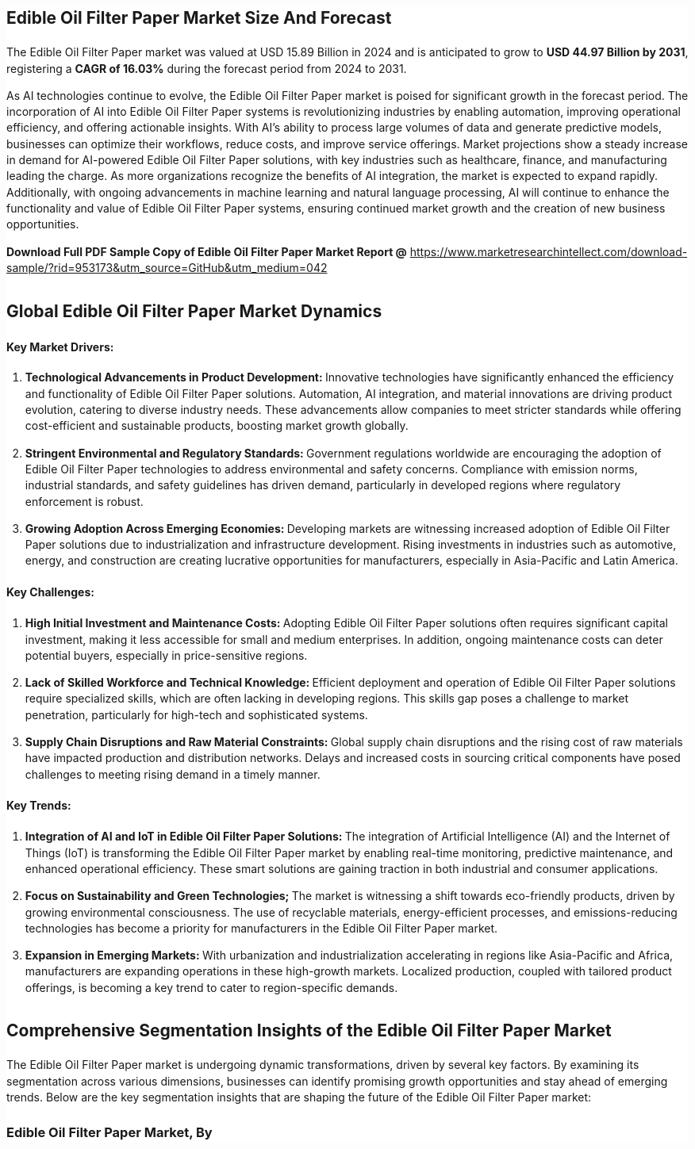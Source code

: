 <h2>Edible Oil Filter Paper Market Size And Forecast</h2><p>The Edible Oil Filter Paper market was valued at USD 15.89 Billion in 2024 and is anticipated to grow to <strong>USD 44.97 Billion by 2031</strong>, registering a <strong>CAGR of 16.03%</strong> during the forecast period from 2024 to 2031.</p><p>As AI technologies continue to evolve, the Edible Oil Filter Paper market is poised for significant growth in the forecast period. The incorporation of AI into Edible Oil Filter Paper systems is revolutionizing industries by enabling automation, improving operational efficiency, and offering actionable insights. With AI’s ability to process large volumes of data and generate predictive models, businesses can optimize their workflows, reduce costs, and improve service offerings. Market projections show a steady increase in demand for AI-powered Edible Oil Filter Paper solutions, with key industries such as healthcare, finance, and manufacturing leading the charge. As more organizations recognize the benefits of AI integration, the market is expected to expand rapidly. Additionally, with ongoing advancements in machine learning and natural language processing, AI will continue to enhance the functionality and value of Edible Oil Filter Paper systems, ensuring continued market growth and the creation of new business opportunities.</p><p><strong>Download Full PDF Sample Copy of Edible Oil Filter Paper Market Report @</strong>&nbsp;<a href="https://www.marketresearchintellect.com/download-sample/?rid=953173&amp;utm_source=GitHub&amp;utm_medium=042">https://www.marketresearchintellect.com/download-sample/?rid=953173&amp;utm_source=GitHub&amp;utm_medium=042</a></p><h2>Global Edible Oil Filter Paper Market Dynamics</h2><h4><strong>Key Market Drivers:</strong></h4><ol><li><p><strong>Technological Advancements in Product Development:&nbsp;</strong>Innovative technologies have significantly enhanced the efficiency and functionality of Edible Oil Filter Paper solutions. Automation, AI integration, and material innovations are driving product evolution, catering to diverse industry needs. These advancements allow companies to meet stricter standards while offering cost-efficient and sustainable products, boosting market growth globally.</p></li><li><p><strong>Stringent Environmental and Regulatory Standards:&nbsp;</strong>Government regulations worldwide are encouraging the adoption of Edible Oil Filter Paper technologies to address environmental and safety concerns. Compliance with emission norms, industrial standards, and safety guidelines has driven demand, particularly in developed regions where regulatory enforcement is robust.</p></li><li><p><strong>Growing Adoption Across Emerging Economies:&nbsp;</strong>Developing markets are witnessing increased adoption of Edible Oil Filter Paper solutions due to industrialization and infrastructure development. Rising investments in industries such as automotive, energy, and construction are creating lucrative opportunities for manufacturers, especially in Asia-Pacific and Latin America.</p></li></ol><h4><strong>Key Challenges:</strong></h4><ol><li><p><strong>High Initial Investment and Maintenance Costs:&nbsp;</strong>Adopting Edible Oil Filter Paper solutions often requires significant capital investment, making it less accessible for small and medium enterprises. In addition, ongoing maintenance costs can deter potential buyers, especially in price-sensitive regions.</p></li><li><p><strong>Lack of Skilled Workforce and Technical Knowledge:&nbsp;</strong>Efficient deployment and operation of Edible Oil Filter Paper solutions require specialized skills, which are often lacking in developing regions. This skills gap poses a challenge to market penetration, particularly for high-tech and sophisticated systems.</p></li><li><p><strong>Supply Chain Disruptions and Raw Material Constraints:&nbsp;</strong>Global supply chain disruptions and the rising cost of raw materials have impacted production and distribution networks. Delays and increased costs in sourcing critical components have posed challenges to meeting rising demand in a timely manner.</p></li></ol><h4><strong>Key Trends:</strong></h4><ol><li><p><strong>Integration of AI and IoT in Edible Oil Filter Paper Solutions:&nbsp;</strong>The integration of Artificial Intelligence (AI) and the Internet of Things (IoT) is transforming the Edible Oil Filter Paper market by enabling real-time monitoring, predictive maintenance, and enhanced operational efficiency. These smart solutions are gaining traction in both industrial and consumer applications.</p></li><li><p><strong>Focus on Sustainability and Green Technologies;&nbsp;</strong>The market is witnessing a shift towards eco-friendly products, driven by growing environmental consciousness. The use of recyclable materials, energy-efficient processes, and emissions-reducing technologies has become a priority for manufacturers in the Edible Oil Filter Paper market.</p></li><li><p><strong>Expansion in Emerging Markets:&nbsp;</strong>With urbanization and industrialization accelerating in regions like Asia-Pacific and Africa, manufacturers are expanding operations in these high-growth markets. Localized production, coupled with tailored product offerings, is becoming a key trend to cater to region-specific demands.</p></li></ol><div class="article-main__content" data-test-id="publishing-text-block"><h2>Comprehensive Segmentation Insights of the Edible Oil Filter Paper Market</h2><p>The Edible Oil Filter Paper market is undergoing dynamic transformations, driven by several key factors. By examining its segmentation across various dimensions, businesses can identify promising growth opportunities and stay ahead of emerging trends. Below are the key segmentation insights that are shaping the future of the Edible Oil Filter Paper market:</p><h3><strong>Edible Oil Filter Paper Market, By